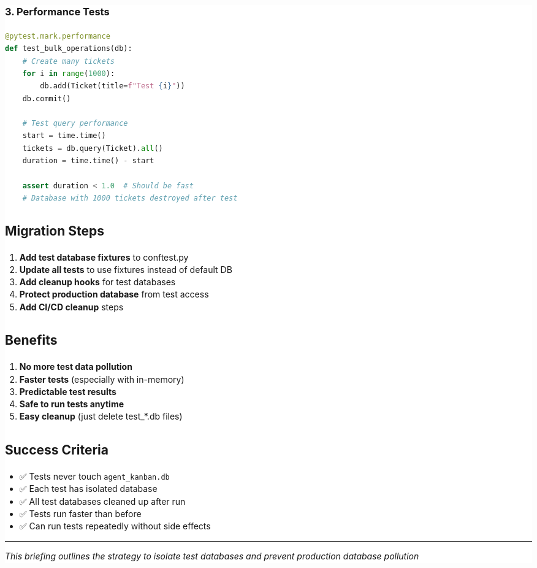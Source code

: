 ### 3. Performance Tests
```python
@pytest.mark.performance
def test_bulk_operations(db):
    # Create many tickets
    for i in range(1000):
        db.add(Ticket(title=f"Test {i}"))
    db.commit()

    # Test query performance
    start = time.time()
    tickets = db.query(Ticket).all()
    duration = time.time() - start

    assert duration < 1.0  # Should be fast
    # Database with 1000 tickets destroyed after test
```

## Migration Steps

1. **Add test database fixtures** to conftest.py
2. **Update all tests** to use fixtures instead of default DB
3. **Add cleanup hooks** for test databases
4. **Protect production database** from test access
5. **Add CI/CD cleanup** steps

## Benefits

1. **No more test data pollution**
2. **Faster tests** (especially with in-memory)
3. **Predictable test results**
4. **Safe to run tests anytime**
5. **Easy cleanup** (just delete test_*.db files)

## Success Criteria

- ✅ Tests never touch `agent_kanban.db`
- ✅ Each test has isolated database
- ✅ All test databases cleaned up after run
- ✅ Tests run faster than before
- ✅ Can run tests repeatedly without side effects

---

*This briefing outlines the strategy to isolate test databases and prevent production database pollution*

